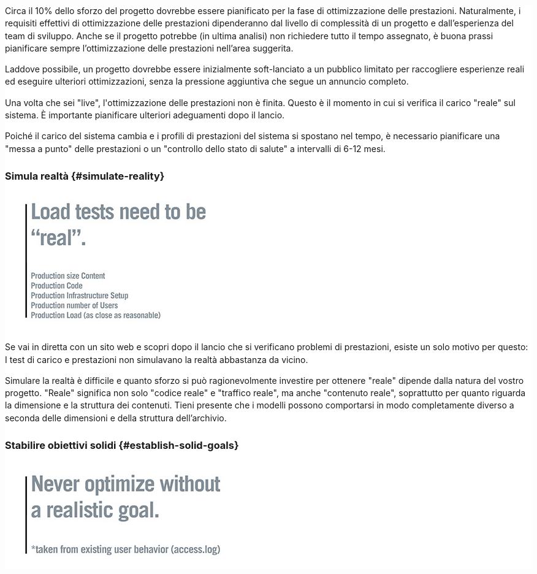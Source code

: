 Circa il 10% dello sforzo del progetto dovrebbe essere pianificato per la fase di ottimizzazione delle prestazioni. Naturalmente, i requisiti effettivi di ottimizzazione delle prestazioni dipenderanno dal livello di complessità di un progetto e dall’esperienza del team di sviluppo. Anche se il progetto potrebbe (in ultima analisi) non richiedere tutto il tempo assegnato, è buona prassi pianificare sempre l’ottimizzazione delle prestazioni nell’area suggerita.

Laddove possibile, un progetto dovrebbe essere inizialmente soft-lanciato a un pubblico limitato per raccogliere esperienze reali ed eseguire ulteriori ottimizzazioni, senza la pressione aggiuntiva che segue un annuncio completo.

Una volta che sei &quot;live&quot;, l&#39;ottimizzazione delle prestazioni non è finita. Questo è il momento in cui si verifica il carico &quot;reale&quot; sul sistema. È importante pianificare ulteriori adeguamenti dopo il lancio.

Poiché il carico del sistema cambia e i profili di prestazioni del sistema si spostano nel tempo, è necessario pianificare una &quot;messa a punto&quot; delle prestazioni o un &quot;controllo dello stato di salute&quot; a intervalli di 6-12 mesi.

### Simula realtà {#simulate-reality}

![chlimage_1-4](assets/chlimage_1-4.jpeg)

Se vai in diretta con un sito web e scopri dopo il lancio che si verificano problemi di prestazioni, esiste un solo motivo per questo: I test di carico e prestazioni non simulavano la realtà abbastanza da vicino.

Simulare la realtà è difficile e quanto sforzo si può ragionevolmente investire per ottenere &quot;reale&quot; dipende dalla natura del vostro progetto. &quot;Reale&quot; significa non solo &quot;codice reale&quot; e &quot;traffico reale&quot;, ma anche &quot;contenuto reale&quot;, soprattutto per quanto riguarda la dimensione e la struttura dei contenuti. Tieni presente che i modelli possono comportarsi in modo completamente diverso a seconda delle dimensioni e della struttura dell’archivio.

### Stabilire obiettivi solidi {#establish-solid-goals}

![chlimage_1-5](assets/chlimage_1-5.jpeg)
